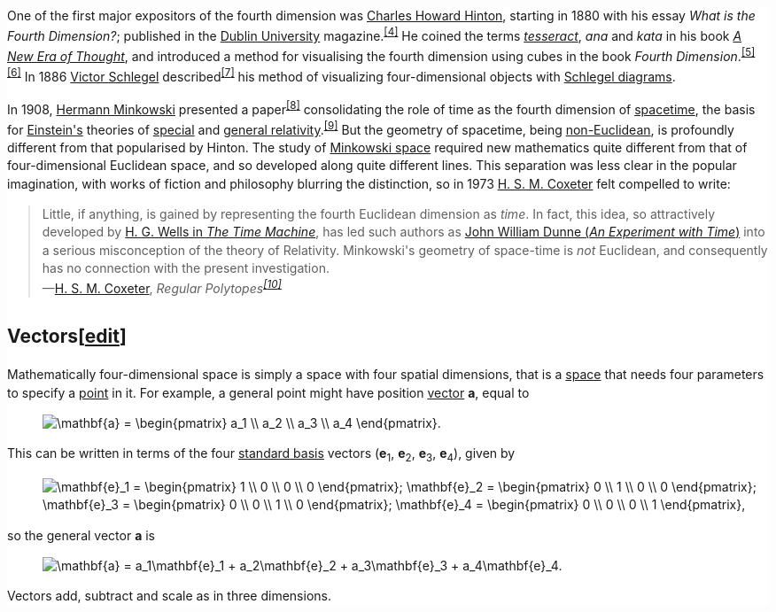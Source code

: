</p><p>One of the first major expositors of the fourth dimension was <a href="/wiki/Charles_Howard_Hinton" title="Charles Howard Hinton">Charles Howard Hinton</a>, starting in 1880 with his essay <i>What is the Fourth Dimension?</i>; published in the <a href="/wiki/Dublin_University" title="Dublin University" class="mw-redirect">Dublin University</a> magazine.<sup id="cite_ref-4" class="reference"><a href="#cite_note-4"><span>[</span>4<span>]</span></a></sup> He coined the terms <i><a href="/wiki/Tesseract" title="Tesseract">tesseract</a></i>, <i>ana</i> and <i>kata</i> in his book <i><a href="/wiki/A_New_Era_of_Thought" title="A New Era of Thought">A New Era of Thought</a></i>, and introduced a method for visualising the fourth dimension using cubes in the book <i>Fourth Dimension</i>.<sup id="cite_ref-5" class="reference"><a href="#cite_note-5"><span>[</span>5<span>]</span></a></sup><sup id="cite_ref-6" class="reference"><a href="#cite_note-6"><span>[</span>6<span>]</span></a></sup>
In 1886 <a href="/wiki/Victor_Schlegel" title="Victor Schlegel">Victor Schlegel</a> described<sup id="cite_ref-7" class="reference"><a href="#cite_note-7"><span>[</span>7<span>]</span></a></sup> his method of visualizing four-dimensional objects with <a href="/wiki/Schlegel_diagram" title="Schlegel diagram">Schlegel diagrams</a>.
</p><p>In 1908, <a href="/wiki/Hermann_Minkowski" title="Hermann Minkowski">Hermann Minkowski</a> presented a paper<sup id="cite_ref-8" class="reference"><a href="#cite_note-8"><span>[</span>8<span>]</span></a></sup> consolidating the role of time as the fourth dimension of <a href="/wiki/Spacetime" title="Spacetime">spacetime</a>, the basis for <a href="/wiki/Albert_Einstein" title="Albert Einstein">Einstein's</a> theories of <a href="/wiki/Special_relativity" title="Special relativity">special</a> and <a href="/wiki/General_relativity" title="General relativity">general relativity</a>.<sup id="cite_ref-9" class="reference"><a href="#cite_note-9"><span>[</span>9<span>]</span></a></sup> But the geometry of spacetime, being <a href="/wiki/Non-Euclidean" title="Non-Euclidean" class="mw-redirect">non-Euclidean</a>, is profoundly different from that popularised by Hinton. The study of <a href="/wiki/Minkowski_space" title="Minkowski space">Minkowski space</a> required new mathematics quite different from that of four-dimensional Euclidean space, and so developed along quite different lines. This separation was less clear in the popular imagination, with works of fiction and philosophy blurring the distinction, so in 1973 <a href="/wiki/H._S._M._Coxeter" title="H. S. M. Coxeter" class="mw-redirect">H. S. M. Coxeter</a> felt compelled to write:
</p>
<blockquote class="templatequote">Little, if anything, is gained by representing the fourth Euclidean dimension as <i>time</i>. In fact, this idea, so attractively developed by <a href="/wiki/The_Time_Machine" title="The Time Machine">H. G. Wells in <i>The Time Machine</i></a>, has led such authors as <a href="/wiki/An_Experiment_with_Time" title="An Experiment with Time">John William Dunne (<i>An Experiment with Time</i>)</a> into a serious misconception of the theory of Relativity. Minkowski's geometry of space-time is <i>not</i> Euclidean, and consequently has no connection with the present investigation.
<div class="templatequotecite">&#8212;<a href="/wiki/H._S._M._Coxeter" title="H. S. M. Coxeter" class="mw-redirect">H. S. M. Coxeter</a>,&#160;<cite><i>Regular Polytopes</i><sup id="cite_ref-Coxeter.2C_H._S._M._1973_p._119_10-0" class="reference"><a href="#cite_note-Coxeter.2C_H._S._M._1973_p._119-10"><span>[</span>10<span>]</span></a></sup></cite></div>
</blockquote>
<h2><span class="mw-headline" id="Vectors">Vectors</span><span class="mw-editsection"><span class="mw-editsection-bracket">[</span><a href="/w/index.php?title=Four-dimensional_space&amp;action=edit&amp;section=2" title="Edit section: Vectors">edit</a><span class="mw-editsection-bracket">]</span></span></h2>
<p>Mathematically four-dimensional space is simply a space with four spatial dimensions, that is a <a href="/wiki/Space_(mathematics)" title="Space (mathematics)">space</a> that needs four parameters to specify a <a href="/wiki/Point_(geometry)" title="Point (geometry)">point</a> in it. For example, a general point might have position <a href="/wiki/Euclidean_vector" title="Euclidean vector">vector</a> <b>a</b>, equal to
</p>
<dl><dd> <img class="mwe-math-fallback-image-inline tex" alt="\mathbf{a} = \begin{pmatrix} a_1 \\ a_2 \\ a_3 \\ a_4 \end{pmatrix}." src="//upload.wikimedia.org/math/6/9/a/69af12b9837576e491104637a211190d.png" /></dd></dl>
<p>This can be written in terms of the four <a href="/wiki/Standard_basis" title="Standard basis">standard basis</a> vectors (<b>e</b><sub>1</sub>, <b>e</b><sub>2</sub>, <b>e</b><sub>3</sub>, <b>e</b><sub>4</sub>), given by
</p>
<dl><dd><img class="mwe-math-fallback-image-inline tex" alt="\mathbf{e}_1 = \begin{pmatrix} 1 \\ 0 \\ 0 \\ 0 \end{pmatrix}; \mathbf{e}_2 = \begin{pmatrix} 0 \\ 1 \\ 0 \\ 0 \end{pmatrix}; \mathbf{e}_3 = \begin{pmatrix} 0 \\ 0 \\ 1 \\ 0 \end{pmatrix}; \mathbf{e}_4 = \begin{pmatrix} 0 \\ 0 \\ 0 \\ 1 \end{pmatrix}, " src="//upload.wikimedia.org/math/f/9/2/f92c24063bc3c991a063ef4643bd13aa.png" /></dd></dl>
<p>so the general vector <b>a</b> is
</p>
<dl><dd> <img class="mwe-math-fallback-image-inline tex" alt=" \mathbf{a} = a_1\mathbf{e}_1 + a_2\mathbf{e}_2 + a_3\mathbf{e}_3 + a_4\mathbf{e}_4." src="//upload.wikimedia.org/math/9/e/1/9e1b88c9697d5f81ff5033f9f916019b.png" /></dd></dl>
<p>Vectors add, subtract and scale as in three dimensions.